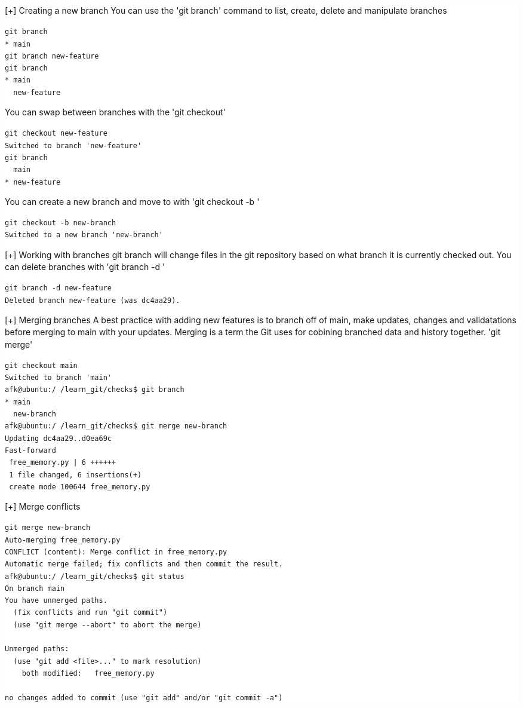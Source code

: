 [+] Creating a new branch
You can use the 'git branch' command to list, create, delete and manipulate branches
```
git branch
* main
git branch new-feature
git branch
* main
  new-feature
```
You can swap between branches with the 'git checkout'
```
git checkout new-feature 
Switched to branch 'new-feature'
git branch 
  main
* new-feature
```
You can create a new branch and move to with 'git checkout -b <branch name>'
```
git checkout -b new-branch
Switched to a new branch 'new-branch'
```

[+] Working with branches
git branch will change files in the git repository based on what branch it is currently checked out. You can delete branches with 'git branch -d <branch name>'
```
git branch -d new-feature 
Deleted branch new-feature (was dc4aa29).
```
[+] Merging branches
A best practice with adding new features is to branch off of main, make updates, changes and validatations before merging to main with your updates. Merging is a term the Git uses for cobining branched data and history together.
'git merge'
```
git checkout main
Switched to branch 'main'
afk@ubuntu:/ /learn_git/checks$ git branch 
* main
  new-branch
afk@ubuntu:/ /learn_git/checks$ git merge new-branch 
Updating dc4aa29..d0ea69c
Fast-forward
 free_memory.py | 6 ++++++
 1 file changed, 6 insertions(+)
 create mode 100644 free_memory.py
```

[+] Merge conflicts
```
git merge new-branch 
Auto-merging free_memory.py
CONFLICT (content): Merge conflict in free_memory.py
Automatic merge failed; fix conflicts and then commit the result.
afk@ubuntu:/ /learn_git/checks$ git status
On branch main
You have unmerged paths.
  (fix conflicts and run "git commit")
  (use "git merge --abort" to abort the merge)

Unmerged paths:
  (use "git add <file>..." to mark resolution)
	both modified:   free_memory.py

no changes added to commit (use "git add" and/or "git commit -a")
```